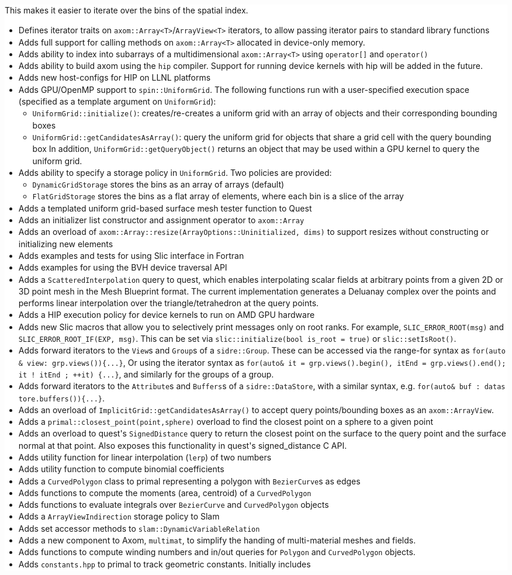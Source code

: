   This makes it easier to iterate over the bins of the spatial index.
- Defines iterator traits on `axom::Array<T>`/`ArrayView<T>` iterators, to allow passing iterator
  pairs to standard library functions
- Adds full support for calling methods on `axom::Array<T>` allocated in device-only memory.
- Adds ability to index into subarrays of a multidimensional `axom::Array<T>` using
  `operator[]` and `operator()`
- Adds ability to build axom using the `hip` compiler. Support for running device
  kernels with hip will be added in the future.
- Adds new host-configs for HIP on LLNL platforms
- Adds GPU/OpenMP support to `spin::UniformGrid`.
  The following functions run with a user-specified execution space (specified as a template argument
  on `UniformGrid`):
  - `UniformGrid::initialize()`: creates/re-creates a uniform grid with an array of objects and their
    corresponding bounding boxes
  - `UniformGrid::getCandidatesAsArray()`: query the uniform grid for objects that share a grid
    cell with the query bounding box
  In addition, `UniformGrid::getQueryObject()` returns an object that may be used within a GPU kernel
  to query the uniform grid.
- Adds ability to specify a storage policy in `UniformGrid`. Two policies are provided:
  - `DynamicGridStorage` stores the bins as an array of arrays (default)
  - `FlatGridStorage` stores the bins as a flat array of elements, where each bin is a slice of the
    array
- Adds a templated uniform grid-based surface mesh tester function to Quest
- Adds an initializer list constructor and assignment operator to `axom::Array`
- Adds an overload of `axom::Array::resize(ArrayOptions::Uninitialized, dims)` to support resizes
  without constructing or initializing new elements
- Adds examples and tests for using Slic interface in Fortran
- Adds examples for using the BVH device traversal API
- Adds a `ScatteredInterpolation` query to quest, which enables interpolating scalar fields at arbitrary
  points from a given 2D or 3D point mesh in the Mesh Blueprint format. The current implementation
  generates a Deluanay complex over the points and performs linear interpolation over the
  triangle/tetrahedron at the query points.
- Adds a HIP execution policy for device kernels to run on AMD GPU hardware
- Adds new Slic macros that allow you to selectively print messages only on root ranks. For example,
  `SLIC_ERROR_ROOT(msg)` and `SLIC_ERROR_ROOT_IF(EXP, msg)`. This can be set via
  `slic::initialize(bool is_root = true)` or `slic::setIsRoot()`.
- Adds forward iterators to the `View`s and `Group`s of a `sidre::Group`.
  These can be accessed via the range-for syntax as `for(auto& view: grp.views()){...}`,
  Or using the iterator syntax as
  `for(auto& it = grp.views().begin(), itEnd = grp.views().end(); it ! itEnd ; ++it) {...}`, and similarly for the groups of a group.
- Adds forward iterators to the `Attribute`s and `Buffers`s of a `sidre::DataStore`,
  with a similar syntax, e.g. `for(auto& buf : datastore.buffers()){...}`.
- Adds an overload of `ImplicitGrid::getCandidatesAsArray()` to accept query points/bounding boxes
  as an `axom::ArrayView`.
- Adds a `primal::closest_point(point,sphere)` overload to find the closest point on a sphere to a given point
- Adds an overload to quest's `SignedDistance` query to return the closest point on the surface
  to the query point and the surface normal at that point. Also exposes this functionality
  in quest's signed_distance C API.
- Adds utility function for linear interpolation (`lerp`) of two numbers
- Adds utility function to compute binomial coefficients
- Adds a `CurvedPolygon` class to primal representing a polygon with `BezierCurve`s as edges
- Adds functions to compute the moments (area, centroid) of a `CurvedPolygon`
- Adds functions to evaluate integrals over `BezierCurve` and `CurvedPolygon` objects
- Adds a `ArrayViewIndirection` storage policy to Slam
- Adds set accessor methods to `slam::DynamicVariableRelation`
- Adds a new component to Axom, `multimat`, to simplify the handing of multi-material meshes and
  fields.
- Adds functions to compute winding numbers and in/out queries for `Polygon` and `CurvedPolygon` objects.
- Adds `constants.hpp` to primal to track geometric constants. Initially includes